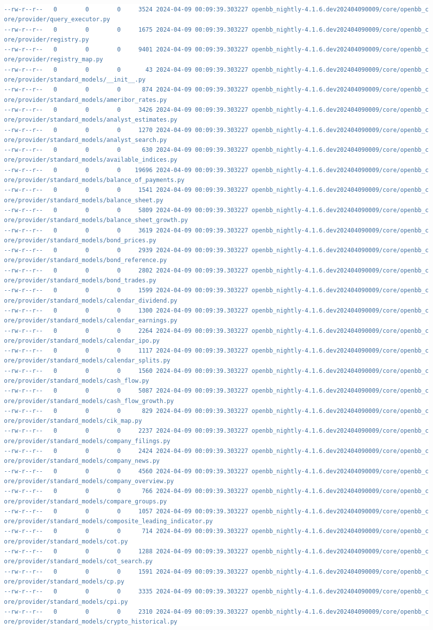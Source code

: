```diff
--rw-r--r--   0        0        0     3524 2024-04-09 00:09:39.303227 openbb_nightly-4.1.6.dev202404090009/core/openbb_core/provider/query_executor.py
--rw-r--r--   0        0        0     1675 2024-04-09 00:09:39.303227 openbb_nightly-4.1.6.dev202404090009/core/openbb_core/provider/registry.py
--rw-r--r--   0        0        0     9401 2024-04-09 00:09:39.303227 openbb_nightly-4.1.6.dev202404090009/core/openbb_core/provider/registry_map.py
--rw-r--r--   0        0        0       43 2024-04-09 00:09:39.303227 openbb_nightly-4.1.6.dev202404090009/core/openbb_core/provider/standard_models/__init__.py
--rw-r--r--   0        0        0      874 2024-04-09 00:09:39.303227 openbb_nightly-4.1.6.dev202404090009/core/openbb_core/provider/standard_models/ameribor_rates.py
--rw-r--r--   0        0        0     3426 2024-04-09 00:09:39.303227 openbb_nightly-4.1.6.dev202404090009/core/openbb_core/provider/standard_models/analyst_estimates.py
--rw-r--r--   0        0        0     1270 2024-04-09 00:09:39.303227 openbb_nightly-4.1.6.dev202404090009/core/openbb_core/provider/standard_models/analyst_search.py
--rw-r--r--   0        0        0      630 2024-04-09 00:09:39.303227 openbb_nightly-4.1.6.dev202404090009/core/openbb_core/provider/standard_models/available_indices.py
--rw-r--r--   0        0        0    19696 2024-04-09 00:09:39.303227 openbb_nightly-4.1.6.dev202404090009/core/openbb_core/provider/standard_models/balance_of_payments.py
--rw-r--r--   0        0        0     1541 2024-04-09 00:09:39.303227 openbb_nightly-4.1.6.dev202404090009/core/openbb_core/provider/standard_models/balance_sheet.py
--rw-r--r--   0        0        0     5809 2024-04-09 00:09:39.303227 openbb_nightly-4.1.6.dev202404090009/core/openbb_core/provider/standard_models/balance_sheet_growth.py
--rw-r--r--   0        0        0     3619 2024-04-09 00:09:39.303227 openbb_nightly-4.1.6.dev202404090009/core/openbb_core/provider/standard_models/bond_prices.py
--rw-r--r--   0        0        0     2939 2024-04-09 00:09:39.303227 openbb_nightly-4.1.6.dev202404090009/core/openbb_core/provider/standard_models/bond_reference.py
--rw-r--r--   0        0        0     2802 2024-04-09 00:09:39.303227 openbb_nightly-4.1.6.dev202404090009/core/openbb_core/provider/standard_models/bond_trades.py
--rw-r--r--   0        0        0     1599 2024-04-09 00:09:39.303227 openbb_nightly-4.1.6.dev202404090009/core/openbb_core/provider/standard_models/calendar_dividend.py
--rw-r--r--   0        0        0     1300 2024-04-09 00:09:39.303227 openbb_nightly-4.1.6.dev202404090009/core/openbb_core/provider/standard_models/calendar_earnings.py
--rw-r--r--   0        0        0     2264 2024-04-09 00:09:39.303227 openbb_nightly-4.1.6.dev202404090009/core/openbb_core/provider/standard_models/calendar_ipo.py
--rw-r--r--   0        0        0     1117 2024-04-09 00:09:39.303227 openbb_nightly-4.1.6.dev202404090009/core/openbb_core/provider/standard_models/calendar_splits.py
--rw-r--r--   0        0        0     1560 2024-04-09 00:09:39.303227 openbb_nightly-4.1.6.dev202404090009/core/openbb_core/provider/standard_models/cash_flow.py
--rw-r--r--   0        0        0     5087 2024-04-09 00:09:39.303227 openbb_nightly-4.1.6.dev202404090009/core/openbb_core/provider/standard_models/cash_flow_growth.py
--rw-r--r--   0        0        0      829 2024-04-09 00:09:39.303227 openbb_nightly-4.1.6.dev202404090009/core/openbb_core/provider/standard_models/cik_map.py
--rw-r--r--   0        0        0     2237 2024-04-09 00:09:39.303227 openbb_nightly-4.1.6.dev202404090009/core/openbb_core/provider/standard_models/company_filings.py
--rw-r--r--   0        0        0     2424 2024-04-09 00:09:39.303227 openbb_nightly-4.1.6.dev202404090009/core/openbb_core/provider/standard_models/company_news.py
--rw-r--r--   0        0        0     4560 2024-04-09 00:09:39.303227 openbb_nightly-4.1.6.dev202404090009/core/openbb_core/provider/standard_models/company_overview.py
--rw-r--r--   0        0        0      766 2024-04-09 00:09:39.303227 openbb_nightly-4.1.6.dev202404090009/core/openbb_core/provider/standard_models/compare_groups.py
--rw-r--r--   0        0        0     1057 2024-04-09 00:09:39.303227 openbb_nightly-4.1.6.dev202404090009/core/openbb_core/provider/standard_models/composite_leading_indicator.py
--rw-r--r--   0        0        0      714 2024-04-09 00:09:39.303227 openbb_nightly-4.1.6.dev202404090009/core/openbb_core/provider/standard_models/cot.py
--rw-r--r--   0        0        0     1288 2024-04-09 00:09:39.303227 openbb_nightly-4.1.6.dev202404090009/core/openbb_core/provider/standard_models/cot_search.py
--rw-r--r--   0        0        0     1591 2024-04-09 00:09:39.303227 openbb_nightly-4.1.6.dev202404090009/core/openbb_core/provider/standard_models/cp.py
--rw-r--r--   0        0        0     3335 2024-04-09 00:09:39.303227 openbb_nightly-4.1.6.dev202404090009/core/openbb_core/provider/standard_models/cpi.py
--rw-r--r--   0        0        0     2310 2024-04-09 00:09:39.303227 openbb_nightly-4.1.6.dev202404090009/core/openbb_core/provider/standard_models/crypto_historical.py
```